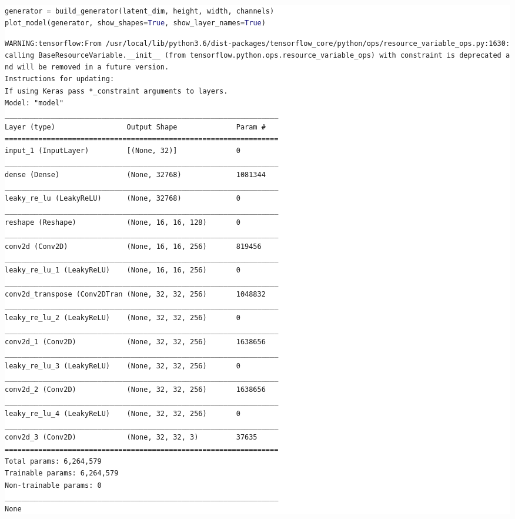 
```python
generator = build_generator(latent_dim, height, width, channels)
plot_model(generator, show_shapes=True, show_layer_names=True)
```

    WARNING:tensorflow:From /usr/local/lib/python3.6/dist-packages/tensorflow_core/python/ops/resource_variable_ops.py:1630: calling BaseResourceVariable.__init__ (from tensorflow.python.ops.resource_variable_ops) with constraint is deprecated and will be removed in a future version.
    Instructions for updating:
    If using Keras pass *_constraint arguments to layers.
    Model: "model"
    _________________________________________________________________
    Layer (type)                 Output Shape              Param #   
    =================================================================
    input_1 (InputLayer)         [(None, 32)]              0         
    _________________________________________________________________
    dense (Dense)                (None, 32768)             1081344   
    _________________________________________________________________
    leaky_re_lu (LeakyReLU)      (None, 32768)             0         
    _________________________________________________________________
    reshape (Reshape)            (None, 16, 16, 128)       0         
    _________________________________________________________________
    conv2d (Conv2D)              (None, 16, 16, 256)       819456    
    _________________________________________________________________
    leaky_re_lu_1 (LeakyReLU)    (None, 16, 16, 256)       0         
    _________________________________________________________________
    conv2d_transpose (Conv2DTran (None, 32, 32, 256)       1048832   
    _________________________________________________________________
    leaky_re_lu_2 (LeakyReLU)    (None, 32, 32, 256)       0         
    _________________________________________________________________
    conv2d_1 (Conv2D)            (None, 32, 32, 256)       1638656   
    _________________________________________________________________
    leaky_re_lu_3 (LeakyReLU)    (None, 32, 32, 256)       0         
    _________________________________________________________________
    conv2d_2 (Conv2D)            (None, 32, 32, 256)       1638656   
    _________________________________________________________________
    leaky_re_lu_4 (LeakyReLU)    (None, 32, 32, 256)       0         
    _________________________________________________________________
    conv2d_3 (Conv2D)            (None, 32, 32, 3)         37635     
    =================================================================
    Total params: 6,264,579
    Trainable params: 6,264,579
    Non-trainable params: 0
    _________________________________________________________________
    None




